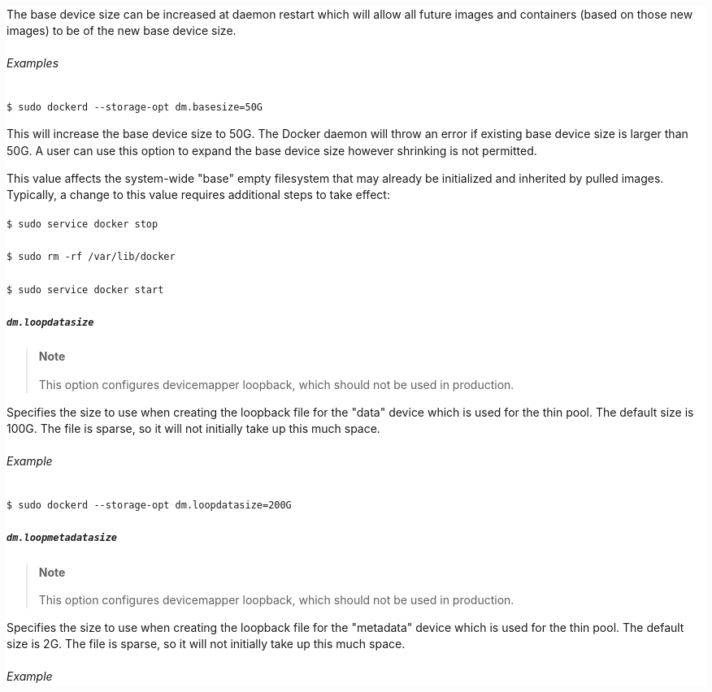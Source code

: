 The base device size can be increased at daemon restart which will allow
all future images and containers (based on those new images) to be of the
new base device size.

###### Examples

```console
$ sudo dockerd --storage-opt dm.basesize=50G
```

This will increase the base device size to 50G. The Docker daemon will throw an
error if existing base device size is larger than 50G. A user can use
this option to expand the base device size however shrinking is not permitted.

This value affects the system-wide "base" empty filesystem
that may already be initialized and inherited by pulled images. Typically,
a change to this value requires additional steps to take effect:

```console
$ sudo service docker stop

$ sudo rm -rf /var/lib/docker

$ sudo service docker start
```


##### `dm.loopdatasize`

> **Note**
>
> This option configures devicemapper loopback, which should not
> be used in production.

Specifies the size to use when creating the loopback file for the
"data" device which is used for the thin pool. The default size is
100G. The file is sparse, so it will not initially take up this
much space.

###### Example

```console
$ sudo dockerd --storage-opt dm.loopdatasize=200G
```

##### `dm.loopmetadatasize`

> **Note**
>
> This option configures devicemapper loopback, which should not
> be used in production.

Specifies the size to use when creating the loopback file for the
"metadata" device which is used for the thin pool. The default size
is 2G. The file is sparse, so it will not initially take up
this much space.

###### Example
